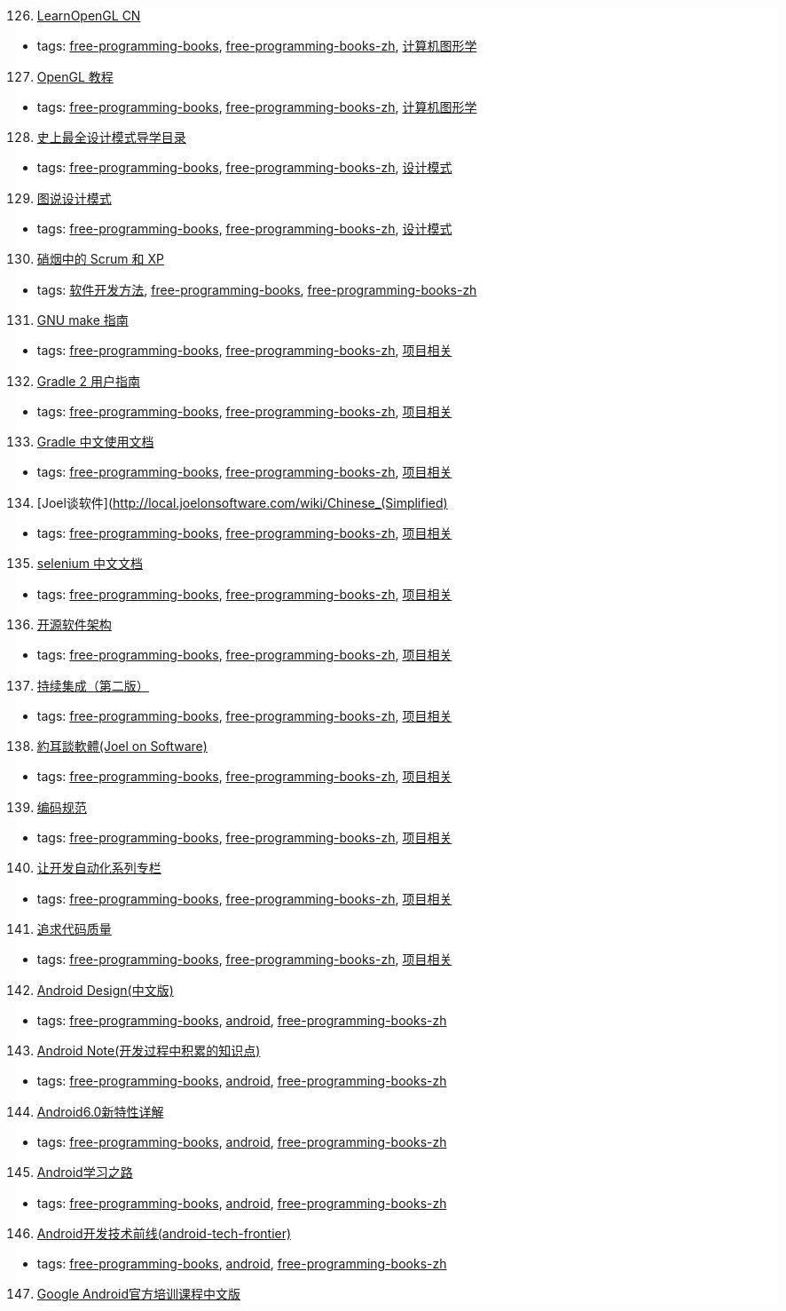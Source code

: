 126. [LearnOpenGL CN](https://learnopengl-cn.github.io)
  * tags: [free-programming-books](tags/free-programming-books.md), [free-programming-books-zh](tags/free-programming-books-zh.md), [计算机图形学](tags/计算机图形学.md)
127. [OpenGL 教程](https://github.com/zilongshanren/opengl-tutorials)
  * tags: [free-programming-books](tags/free-programming-books.md), [free-programming-books-zh](tags/free-programming-books-zh.md), [计算机图形学](tags/计算机图形学.md)
128. [史上最全设计模式导学目录](http://blog.csdn.net/lovelion/article/details/17517213)
  * tags: [free-programming-books](tags/free-programming-books.md), [free-programming-books-zh](tags/free-programming-books-zh.md), [设计模式](tags/设计模式.md)
129. [图说设计模式](https://github.com/me115/design_patterns)
  * tags: [free-programming-books](tags/free-programming-books.md), [free-programming-books-zh](tags/free-programming-books-zh.md), [设计模式](tags/设计模式.md)
130. [硝烟中的 Scrum 和 XP](http://www.infoq.com/cn/minibooks/scrum-xp-from-the-trenches)
  * tags: [软件开发方法](tags/软件开发方法.md), [free-programming-books](tags/free-programming-books.md), [free-programming-books-zh](tags/free-programming-books-zh.md)
131. [GNU make 指南](http://docs.huihoo.com/gnu/linux/gmake.html)
  * tags: [free-programming-books](tags/free-programming-books.md), [free-programming-books-zh](tags/free-programming-books-zh.md), [项目相关](tags/项目相关.md)
132. [Gradle 2 用户指南](https://github.com/waylau/Gradle-2-User-Guide)
  * tags: [free-programming-books](tags/free-programming-books.md), [free-programming-books-zh](tags/free-programming-books-zh.md), [项目相关](tags/项目相关.md)
133. [Gradle 中文使用文档](http://yuedu.baidu.com/ebook/f23af265998fcc22bcd10da2)
  * tags: [free-programming-books](tags/free-programming-books.md), [free-programming-books-zh](tags/free-programming-books-zh.md), [项目相关](tags/项目相关.md)
134. [Joel谈软件](http://local.joelonsoftware.com/wiki/Chinese_(Simplified)
  * tags: [free-programming-books](tags/free-programming-books.md), [free-programming-books-zh](tags/free-programming-books-zh.md), [项目相关](tags/项目相关.md)
135. [selenium 中文文档](https://github.com/fool2fish/selenium-doc)
  * tags: [free-programming-books](tags/free-programming-books.md), [free-programming-books-zh](tags/free-programming-books-zh.md), [项目相关](tags/项目相关.md)
136. [开源软件架构](http://www.ituring.com.cn/book/1143)
  * tags: [free-programming-books](tags/free-programming-books.md), [free-programming-books-zh](tags/free-programming-books-zh.md), [项目相关](tags/项目相关.md)
137. [持续集成（第二版）](http://article.yeeyan.org/view/2251/94882)
  * tags: [free-programming-books](tags/free-programming-books.md), [free-programming-books-zh](tags/free-programming-books-zh.md), [项目相关](tags/项目相关.md)
138. [約耳談軟體(Joel on Software)](http://local.joelonsoftware.com/wiki/%E9%A6%96%E9%A0%81)
  * tags: [free-programming-books](tags/free-programming-books.md), [free-programming-books-zh](tags/free-programming-books-zh.md), [项目相关](tags/项目相关.md)
139. [编码规范](https://github.com/ecomfe/spec)
  * tags: [free-programming-books](tags/free-programming-books.md), [free-programming-books-zh](tags/free-programming-books-zh.md), [项目相关](tags/项目相关.md)
140. [让开发自动化系列专栏](http://www.ibm.com/developerworks/cn/java/j-ap/)
  * tags: [free-programming-books](tags/free-programming-books.md), [free-programming-books-zh](tags/free-programming-books-zh.md), [项目相关](tags/项目相关.md)
141. [追求代码质量](http://www.ibm.com/developerworks/cn/java/j-cq/)
  * tags: [free-programming-books](tags/free-programming-books.md), [free-programming-books-zh](tags/free-programming-books-zh.md), [项目相关](tags/项目相关.md)
142. [Android Design(中文版)](http://www.apkbus.com/design/index.html)
  * tags: [free-programming-books](tags/free-programming-books.md), [android](tags/android.md), [free-programming-books-zh](tags/free-programming-books-zh.md)
143. [Android Note(开发过程中积累的知识点)](https://github.com/CharonChui/AndroidNote)
  * tags: [free-programming-books](tags/free-programming-books.md), [android](tags/android.md), [free-programming-books-zh](tags/free-programming-books-zh.md)
144. [Android6.0新特性详解](http://leanote.com/blog/post/561658f938f41126b2000298)
  * tags: [free-programming-books](tags/free-programming-books.md), [android](tags/android.md), [free-programming-books-zh](tags/free-programming-books-zh.md)
145. [Android学习之路](http://stormzhang.github.io/android/2014/07/07/learn-android-from-rookie/)
  * tags: [free-programming-books](tags/free-programming-books.md), [android](tags/android.md), [free-programming-books-zh](tags/free-programming-books-zh.md)
146. [Android开发技术前线(android-tech-frontier)](https://github.com/bboyfeiyu/android-tech-frontier)
  * tags: [free-programming-books](tags/free-programming-books.md), [android](tags/android.md), [free-programming-books-zh](tags/free-programming-books-zh.md)
147. [Google Android官方培训课程中文版](http://hukai.me/android-training-course-in-chinese/index.html)